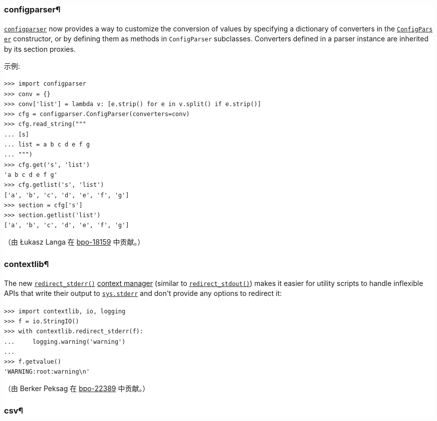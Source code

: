 ### configparser¶

[`configparser`](../library/configparser.md#module-configparser "configparser: Configuration file parser.") now provides a way to customize the conversion of values by specifying a dictionary of converters in the [`ConfigParser`](../library/configparser.md#configparser.ConfigParser "configparser.ConfigParser") constructor, or by defining them as methods in `ConfigParser` subclasses. Converters defined in a parser instance are inherited by its section proxies.

示例:

    
    
~~~shell
>>> import configparser
>>> conv = {}
>>> conv['list'] = lambda v: [e.strip() for e in v.split() if e.strip()]
>>> cfg = configparser.ConfigParser(converters=conv)
>>> cfg.read_string("""
... [s]
... list = a b c d e f g
... """)
>>> cfg.get('s', 'list')
'a b c d e f g'
>>> cfg.getlist('s', 'list')
['a', 'b', 'c', 'd', 'e', 'f', 'g']
>>> section = cfg['s']
>>> section.getlist('list')
['a', 'b', 'c', 'd', 'e', 'f', 'g']
~~~

（由 Łukasz Langa 在 [bpo-18159](https://bugs.python.org/issue?@action=redirect&bpo=18159) 中贡献。）

### contextlib¶

The new [`redirect_stderr()`](../library/contextlib.md#contextlib.redirect_stderr "contextlib.redirect_stderr") [context manager](../glossary.md#term-context-manager) (similar to [`redirect_stdout()`](../library/contextlib.md#contextlib.redirect_stdout "contextlib.redirect_stdout")) makes it easier for utility scripts to handle inflexible APIs that write their output to [`sys.stderr`](../library/sys.md#sys.stderr "sys.stderr") and don't provide any options to redirect it:

    
    
~~~shell
>>> import contextlib, io, logging
>>> f = io.StringIO()
>>> with contextlib.redirect_stderr(f):
...     logging.warning('warning')
...
>>> f.getvalue()
'WARNING:root:warning\n'
~~~

（由 Berker Peksag 在 [bpo-22389](https://bugs.python.org/issue?@action=redirect&bpo=22389) 中贡献。）

### csv¶
